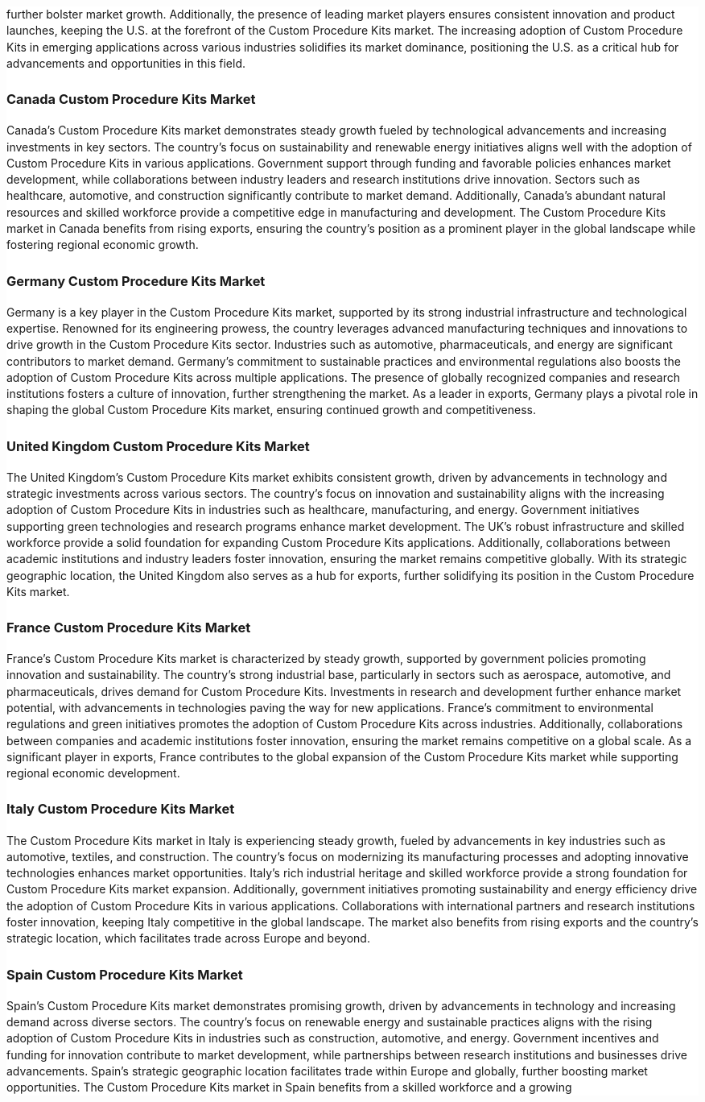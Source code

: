 further bolster market growth. Additionally, the presence of leading market players ensures consistent innovation and product launches, keeping the U.S. at the forefront of the Custom Procedure Kits market. The increasing adoption of Custom Procedure Kits in emerging applications across various industries solidifies its market dominance, positioning the U.S. as a critical hub for advancements and opportunities in this field.</p><h3>Canada Custom Procedure Kits Market</h3><p>Canada&rsquo;s Custom Procedure Kits market demonstrates steady growth fueled by technological advancements and increasing investments in key sectors. The country&rsquo;s focus on sustainability and renewable energy initiatives aligns well with the adoption of Custom Procedure Kits in various applications. Government support through funding and favorable policies enhances market development, while collaborations between industry leaders and research institutions drive innovation. Sectors such as healthcare, automotive, and construction significantly contribute to market demand. Additionally, Canada&rsquo;s abundant natural resources and skilled workforce provide a competitive edge in manufacturing and development. The Custom Procedure Kits market in Canada benefits from rising exports, ensuring the country&rsquo;s position as a prominent player in the global landscape while fostering regional economic growth.</p><h3>Germany Custom Procedure Kits Market</h3><p>Germany is a key player in the Custom Procedure Kits market, supported by its strong industrial infrastructure and technological expertise. Renowned for its engineering prowess, the country leverages advanced manufacturing techniques and innovations to drive growth in the Custom Procedure Kits sector. Industries such as automotive, pharmaceuticals, and energy are significant contributors to market demand. Germany&rsquo;s commitment to sustainable practices and environmental regulations also boosts the adoption of Custom Procedure Kits across multiple applications. The presence of globally recognized companies and research institutions fosters a culture of innovation, further strengthening the market. As a leader in exports, Germany plays a pivotal role in shaping the global Custom Procedure Kits market, ensuring continued growth and competitiveness.</p><h3>United Kingdom Custom Procedure Kits Market</h3><p>The United Kingdom&rsquo;s Custom Procedure Kits market exhibits consistent growth, driven by advancements in technology and strategic investments across various sectors. The country&rsquo;s focus on innovation and sustainability aligns with the increasing adoption of Custom Procedure Kits in industries such as healthcare, manufacturing, and energy. Government initiatives supporting green technologies and research programs enhance market development. The UK&rsquo;s robust infrastructure and skilled workforce provide a solid foundation for expanding Custom Procedure Kits applications. Additionally, collaborations between academic institutions and industry leaders foster innovation, ensuring the market remains competitive globally. With its strategic geographic location, the United Kingdom also serves as a hub for exports, further solidifying its position in the Custom Procedure Kits market.</p><h3>France Custom Procedure Kits Market</h3><p>France&rsquo;s Custom Procedure Kits market is characterized by steady growth, supported by government policies promoting innovation and sustainability. The country&rsquo;s strong industrial base, particularly in sectors such as aerospace, automotive, and pharmaceuticals, drives demand for Custom Procedure Kits. Investments in research and development further enhance market potential, with advancements in technologies paving the way for new applications. France&rsquo;s commitment to environmental regulations and green initiatives promotes the adoption of Custom Procedure Kits across industries. Additionally, collaborations between companies and academic institutions foster innovation, ensuring the market remains competitive on a global scale. As a significant player in exports, France contributes to the global expansion of the Custom Procedure Kits market while supporting regional economic development.</p><h3>Italy Custom Procedure Kits Market</h3><p>The Custom Procedure Kits market in Italy is experiencing steady growth, fueled by advancements in key industries such as automotive, textiles, and construction. The country&rsquo;s focus on modernizing its manufacturing processes and adopting innovative technologies enhances market opportunities. Italy&rsquo;s rich industrial heritage and skilled workforce provide a strong foundation for Custom Procedure Kits market expansion. Additionally, government initiatives promoting sustainability and energy efficiency drive the adoption of Custom Procedure Kits in various applications. Collaborations with international partners and research institutions foster innovation, keeping Italy competitive in the global landscape. The market also benefits from rising exports and the country&rsquo;s strategic location, which facilitates trade across Europe and beyond.</p><h3>Spain Custom Procedure Kits Market</h3><p>Spain&rsquo;s Custom Procedure Kits market demonstrates promising growth, driven by advancements in technology and increasing demand across diverse sectors. The country&rsquo;s focus on renewable energy and sustainable practices aligns with the rising adoption of Custom Procedure Kits in industries such as construction, automotive, and energy. Government incentives and funding for innovation contribute to market development, while partnerships between research institutions and businesses drive advancements. Spain&rsquo;s strategic geographic location facilitates trade within Europe and globally, further boosting market opportunities. The Custom Procedure Kits market in Spain benefits from a skilled workforce and a growing